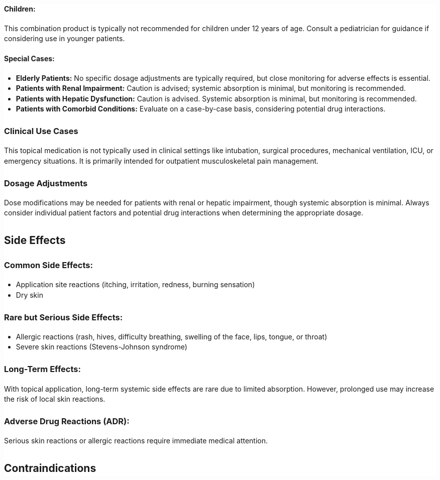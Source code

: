 
#### **Children:**

This combination product is typically not recommended for children under 12 years of age. Consult a pediatrician for guidance if considering use in younger patients.

#### **Special Cases:**

* **Elderly Patients:** No specific dosage adjustments are typically required, but close monitoring for adverse effects is essential.
* **Patients with Renal Impairment:** Caution is advised; systemic absorption is minimal, but monitoring is recommended.
* **Patients with Hepatic Dysfunction:** Caution is advised. Systemic absorption is minimal, but monitoring is recommended.
* **Patients with Comorbid Conditions:** Evaluate on a case-by-case basis, considering potential drug interactions.

### **Clinical Use Cases**

This topical medication is not typically used in clinical settings like intubation, surgical procedures, mechanical ventilation, ICU, or emergency situations. It is primarily intended for outpatient musculoskeletal pain management.

### **Dosage Adjustments**

Dose modifications may be needed for patients with renal or hepatic impairment, though systemic absorption is minimal. Always consider individual patient factors and potential drug interactions when determining the appropriate dosage.

## **Side Effects**

### **Common Side Effects:**

* Application site reactions (itching, irritation, redness, burning sensation)
* Dry skin

### **Rare but Serious Side Effects:**

* Allergic reactions (rash, hives, difficulty breathing, swelling of the face, lips, tongue, or throat)
* Severe skin reactions (Stevens-Johnson syndrome)

### **Long-Term Effects:**

With topical application, long-term systemic side effects are rare due to limited absorption. However, prolonged use may increase the risk of local skin reactions.

### **Adverse Drug Reactions (ADR):**

Serious skin reactions or allergic reactions require immediate medical attention.

## **Contraindications**
